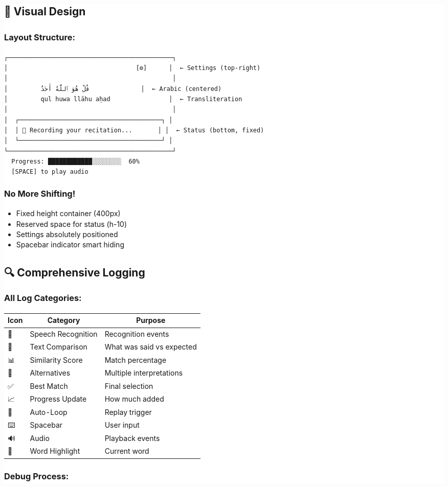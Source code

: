 ## 🎨 Visual Design

### Layout Structure:
```
┌─────────────────────────────────────────────┐
│                                   [⚙️]      │  ← Settings (top-right)
│                                             │
│         قُلْ هُوَ ٱللَّهُ أَحَدٌ              │  ← Arabic (centered)
│         qul huwa llāhu aḥad                │  ← Transliteration
│                                             │
│  ┌───────────────────────────────────────┐ │
│  │ 🔴 Recording your recitation...       │ │  ← Status (bottom, fixed)
│  └───────────────────────────────────────┘ │
└─────────────────────────────────────────────┘
  Progress: ████████████░░░░░░░░  60%
  [SPACE] to play audio
```

### No More Shifting!
- Fixed height container (400px)
- Reserved space for status (h-10)
- Settings absolutely positioned
- Spacebar indicator smart hiding

## 🔍 Comprehensive Logging

### All Log Categories:

| Icon | Category | Purpose |
|------|----------|---------|
| 🎤 | Speech Recognition | Recognition events |
| 📝 | Text Comparison | What was said vs expected |
| 📊 | Similarity Score | Match percentage |
| 🎯 | Alternatives | Multiple interpretations |
| ✅ | Best Match | Final selection |
| 📈 | Progress Update | How much added |
| 🔄 | Auto-Loop | Replay trigger |
| ⌨️ | Spacebar | User input |
| 🔊 | Audio | Playback events |
| 🎵 | Word Highlight | Current word |

### Debug Process:
